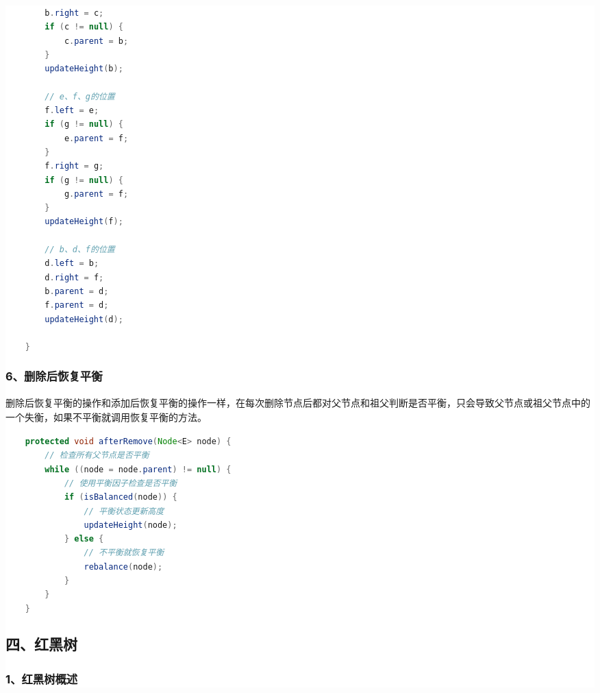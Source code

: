 ```java
		b.right = c;
		if (c != null) {
			c.parent = b;
		}
		updateHeight(b);

		// e、f、g的位置
		f.left = e;
		if (g != null) {
			e.parent = f;
		}
		f.right = g;
		if (g != null) {
			g.parent = f;
		}
		updateHeight(f);

		// b、d、f的位置
		d.left = b;
		d.right = f;
		b.parent = d;
		f.parent = d;
		updateHeight(d);

	}
```

### 6、删除后恢复平衡

删除后恢复平衡的操作和添加后恢复平衡的操作一样，在每次删除节点后都对父节点和祖父判断是否平衡，只会导致父节点或祖父节点中的一个失衡，如果不平衡就调用恢复平衡的方法。

```java
	protected void afterRemove(Node<E> node) {
		// 检查所有父节点是否平衡
		while ((node = node.parent) != null) {
			// 使用平衡因子检查是否平衡
			if (isBalanced(node)) {
				// 平衡状态更新高度
				updateHeight(node);
			} else {
				// 不平衡就恢复平衡
				rebalance(node);
			}
		}
	}
```

## 四、红黑树

### 1、红黑树概述
